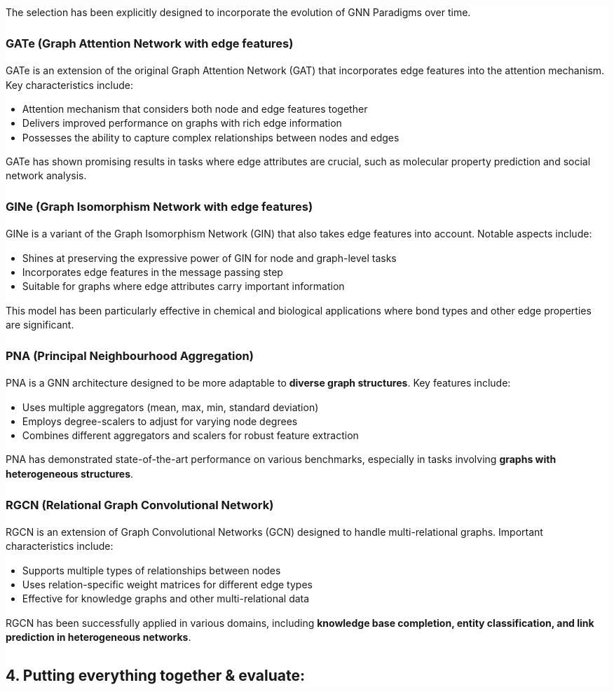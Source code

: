 The selection has been explicitly designed to incorporate the evolution of GNN Paradigms over time. 


### GATe (Graph Attention Network with edge features)

GATe is an extension of the original Graph Attention Network (GAT) that incorporates edge features into the attention mechanism. Key characteristics include:

- Attention mechanism that considers both node and edge features together
- Delivers improved performance on graphs with rich edge information
- Possesses the ability to capture complex relationships between nodes and edges


GATe has shown promising results in tasks where edge attributes are crucial, such as molecular property prediction and social network analysis.

### GINe (Graph Isomorphism Network with edge features)

GINe is a variant of the Graph Isomorphism Network (GIN) that also takes edge features into account. Notable aspects include:

- Shines at preserving the expressive power of GIN for node and graph-level tasks
- Incorporates edge features in the message passing step
- Suitable for graphs where edge attributes carry important information

This model has been particularly effective in chemical and biological applications where bond types and other edge properties are significant.




### PNA (Principal Neighbourhood Aggregation)

PNA is a GNN architecture designed to be more adaptable to **diverse graph structures**. Key features include:

- Uses multiple aggregators (mean, max, min, standard deviation)
- Employs degree-scalers to adjust for varying node degrees
- Combines different aggregators and scalers for robust feature extraction

PNA has demonstrated state-of-the-art performance on various benchmarks, especially in tasks involving **graphs with heterogeneous structures**.

### RGCN (Relational Graph Convolutional Network)

RGCN is an extension of Graph Convolutional Networks (GCN) designed to handle multi-relational graphs. Important characteristics include:

- Supports multiple types of relationships between nodes
- Uses relation-specific weight matrices for different edge types
- Effective for knowledge graphs and other multi-relational data

RGCN has been successfully applied in various domains, including **knowledge base completion, entity classification, and link prediction in heterogeneous networks**.


## 4. Putting everything together & evaluate: 
